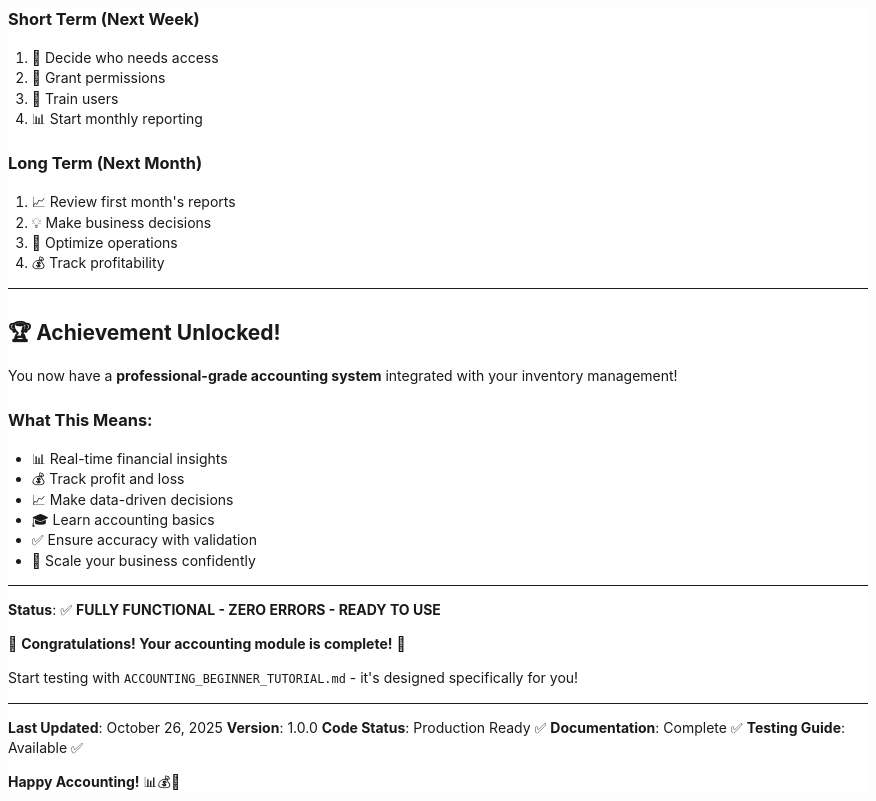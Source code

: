 ### Short Term (Next Week)
1. 👥 Decide who needs access
2. 🔑 Grant permissions
3. 📖 Train users
4. 📊 Start monthly reporting

### Long Term (Next Month)
1. 📈 Review first month's reports
2. 💡 Make business decisions
3. 🎯 Optimize operations
4. 💰 Track profitability

---

## 🏆 Achievement Unlocked!

You now have a **professional-grade accounting system** integrated with your inventory management!

### What This Means:
- 📊 Real-time financial insights
- 💰 Track profit and loss
- 📈 Make data-driven decisions
- 🎓 Learn accounting basics
- ✅ Ensure accuracy with validation
- 🚀 Scale your business confidently

---

**Status**: ✅ **FULLY FUNCTIONAL - ZERO ERRORS - READY TO USE**

🎉 **Congratulations! Your accounting module is complete!** 🎉

Start testing with `ACCOUNTING_BEGINNER_TUTORIAL.md` - it's designed specifically for you!

---

**Last Updated**: October 26, 2025
**Version**: 1.0.0
**Code Status**: Production Ready ✅
**Documentation**: Complete ✅
**Testing Guide**: Available ✅

**Happy Accounting!** 📊💰🎉
